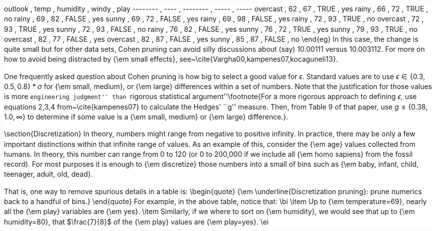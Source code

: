 outlook  , temp , humidity , windy , play 
-------- , ---- , -------- , ----- , ----- 
overcast , 62   , 67       , TRUE   , yes 
rainy    , 66   , 72       , TRUE   ,  no 
rainy    , 69   , 82       , FALSE  , yes 
sunny    , 69   , 72       , FALSE  , yes 
rainy    , 69   , 98       , FALSE  , yes 
rainy    , 72   , 93       , TRUE   ,  no 
overcast , 72   , 93       , TRUE   , yes 
sunny    , 72   , 93       , FALSE  ,  no 
rainy    , 76   , 82       , FALSE  , yes 
sunny    , 76   , 72       , TRUE   , yes 
sunny    , 79   , 93       , TRUE   ,  no 
overcast , 82   , 77       , FALSE  , yes 
overcast , 82   , 87       , FALSE  , yes 
sunny    , 85   , 87       , FALSE  ,  no
\end{eg}
In this case, the change is quite small but for
other data sets, Cohen pruning can avoid silly
discussions about (say) 10.00111 versus 10.003112.
For more on how to avoid being distracted by {\em small effects},
see~\cite{Vargha00,kampenes07,kocaguneli13}.

One frequently asked question about Cohen pruning is
how big to select a good value for $\epsilon$.  Standard values
are to use $\epsilon \in \{0.3, 0.5, 0.8\}*\sigma$ for {\em
  small, medium}, or {\em large} differences within
a set of numbers. Note that the justification for
those values is more ``engineering judgment'' than
``rigorous statistical argument''\footnote{For a more rigorous approach to
defining $\epsilon$, use equations 2,3,4
from~\cite{kampenes07} to calculate the Hedges' ``g''
measure. Then, from Table 9 of that paper, use
$g \le \{0.38, 1.0, \infty \}$ to determine if some
value is a {\em small, medium} or {\em large}
  difference.}.


\section{Discretization}
In theory,  numbers  might range from negative to positive infinity. In practice,
there may be only a few important distinctions within that infinite range of values.
As an example of this,
consider the {\em age} values collected from humans.
In theory, this number can range from 0 to 120 (or 0 to 200,000 if we include
all {\em homo sapiens} from the fossil record).
For most purposes it is enough
to {\em discretize} those numbers into a small of bins such as 
{\em baby, infant, child,
teenager, adult, old, dead}.

That is, one 
way to remove spurious details in  a table is:
\begin{quote}
{\em \underline{Discretization pruning}: prune numerics back to a handful of bins.}
\end{quote}
For example,
in the above table, notice that:
\bi
\item
Up to {\em temperature=69},  nearly all the
{\em play} variables are {\em yes}.
\item 
Similarly, if we where to sort on  {\em humidity}, we would see that up to {\em humidity=80}, that
$\frac{7}{8}$ of the {\em play} values are {\em play=yes}.
\ei